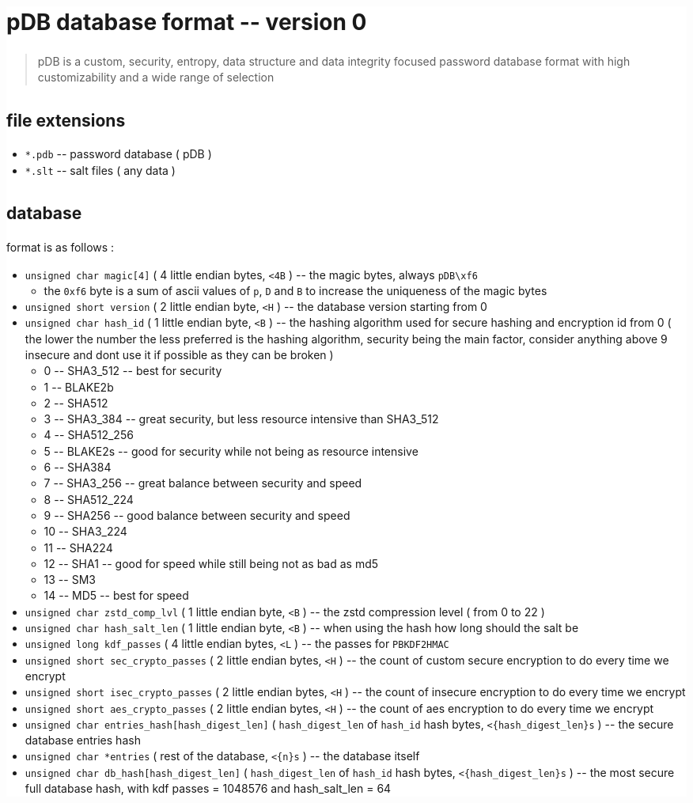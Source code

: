 # pDB database format -- version 0

> pDB is a custom, security, entropy, data structure and data integrity focused password database
> format with high customizability and a wide range of selection

## file extensions

-   `*.pdb` -- password database ( pDB )
-   `*.slt` -- salt files ( any data )

## database

format is as follows :

-   `unsigned char magic[4]` ( 4 little endian bytes, `<4B` ) -- the magic bytes, always `pDB\xf6`
    -   the `0xf6` byte is a sum of ascii values of `p`, `D` and `B` to increase the uniqueness of the magic bytes
-   `unsigned short version` ( 2 little endian byte, `<H` ) -- the database version starting from 0
-   `unsigned char hash_id` ( 1 little endian byte, `<B` ) -- the hashing algorithm used for secure hashing and encryption id from 0
    ( the lower the number the less preferred is the hashing algorithm, security being the main factor, consider
    anything above 9 insecure and dont use it if possible as they can be broken )
    -   0 -- SHA3_512 -- best for security
    -   1 -- BLAKE2b
    -   2 -- SHA512
    -   3 -- SHA3_384 -- great security, but less resource intensive than SHA3_512
    -   4 -- SHA512_256
    -   5 -- BLAKE2s -- good for security while not being as resource intensive
    -   6 -- SHA384
    -   7 -- SHA3_256 -- great balance between security and speed
    -   8 -- SHA512_224
    -   9 -- SHA256 -- good balance between security and speed
    -   10 -- SHA3_224
    -   11 -- SHA224
    -   12 -- SHA1 -- good for speed while still being not as bad as md5
    -   13 -- SM3
    -   14 -- MD5 -- best for speed
-   `unsigned char zstd_comp_lvl` ( 1 little endian byte, `<B` ) -- the zstd compression level ( from 0 to 22 )
-   `unsigned char hash_salt_len` ( 1 little endian byte, `<B` ) -- when using the hash how long should the salt be
-   `unsigned long kdf_passes` ( 4 little endian bytes, `<L` ) -- the passes for `PBKDF2HMAC`
-   `unsigned short sec_crypto_passes` ( 2 little endian bytes, `<H` ) -- the count of custom secure encryption to do every time we encrypt
-   `unsigned short isec_crypto_passes` ( 2 little endian bytes, `<H` ) -- the count of insecure encryption to do every time we encrypt
-   `unsigned short aes_crypto_passes` ( 2 little endian bytes, `<H` ) -- the count of aes encryption to do every time we encrypt
-   `unsigned char entries_hash[hash_digest_len]` ( `hash_digest_len` of `hash_id` hash bytes, `<{hash_digest_len}s` ) -- the secure database entries hash
-   `unsigned char *entries` ( rest of the database, `<{n}s` ) -- the database itself
-   `unsigned char db_hash[hash_digest_len]` ( `hash_digest_len` of `hash_id` hash bytes, `<{hash_digest_len}s` ) -- the most secure full database hash, with kdf passes = 1048576 and hash_salt_len = 64
